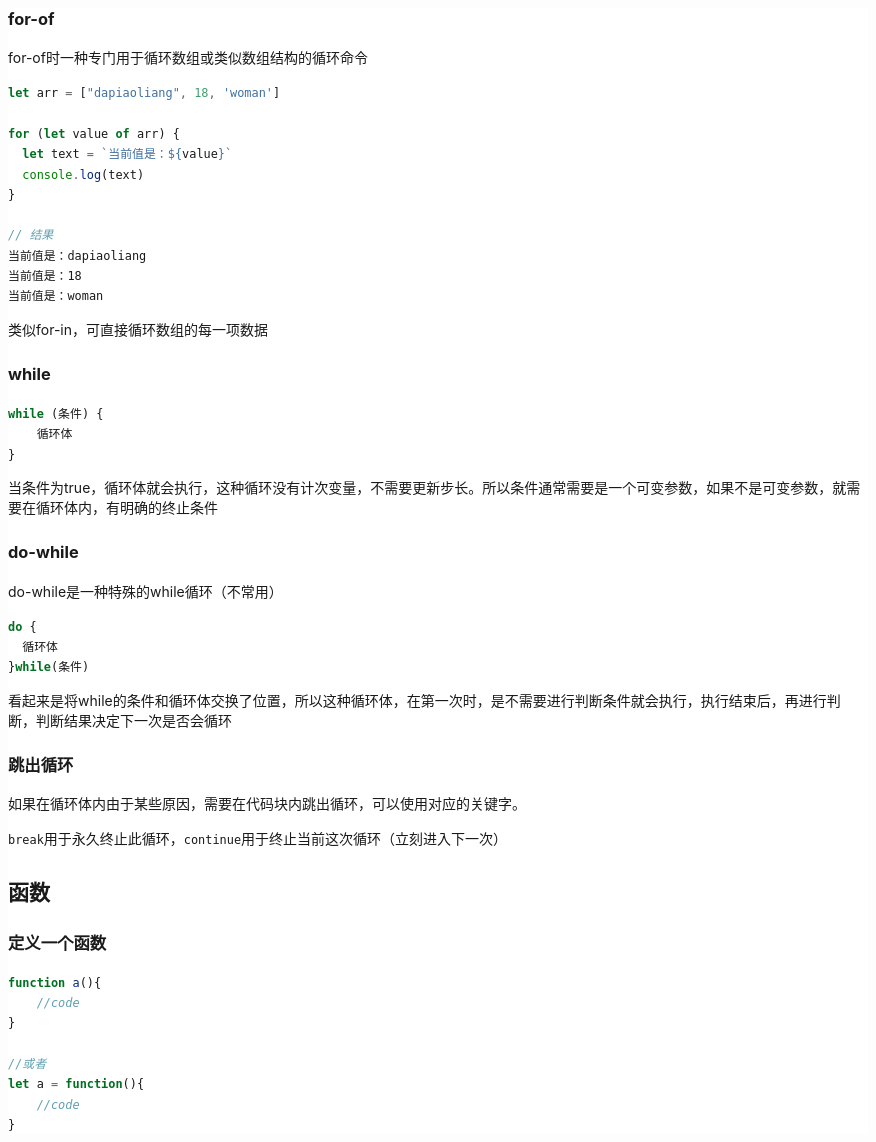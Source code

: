### for-of

for-of时一种专门用于循环数组或类似数组结构的循环命令

```js
let arr = ["dapiaoliang", 18, 'woman']

for (let value of arr) {
  let text = `当前值是：${value}`
  console.log(text)
}

// 结果
当前值是：dapiaoliang
当前值是：18
当前值是：woman
```

类似for-in，可直接循环数组的每一项数据

### while


```js
while (条件) {
	循环体
}
```

当条件为true，循环体就会执行，这种循环没有计次变量，不需要更新步长。所以条件通常需要是一个可变参数，如果不是可变参数，就需要在循环体内，有明确的终止条件

### do-while

do-while是一种特殊的while循环（不常用）

```js
do {
  循环体
}while(条件)
```

看起来是将while的条件和循环体交换了位置，所以这种循环体，在第一次时，是不需要进行判断条件就会执行，执行结束后，再进行判断，判断结果决定下一次是否会循环


### 跳出循环

如果在循环体内由于某些原因，需要在代码块内跳出循环，可以使用对应的关键字。

`break`用于永久终止此循环，`continue`用于终止当前这次循环（立刻进入下一次）

## 函数

### 定义一个函数

```js
function a(){
    //code
}

//或者
let a = function(){
    //code
}
```
